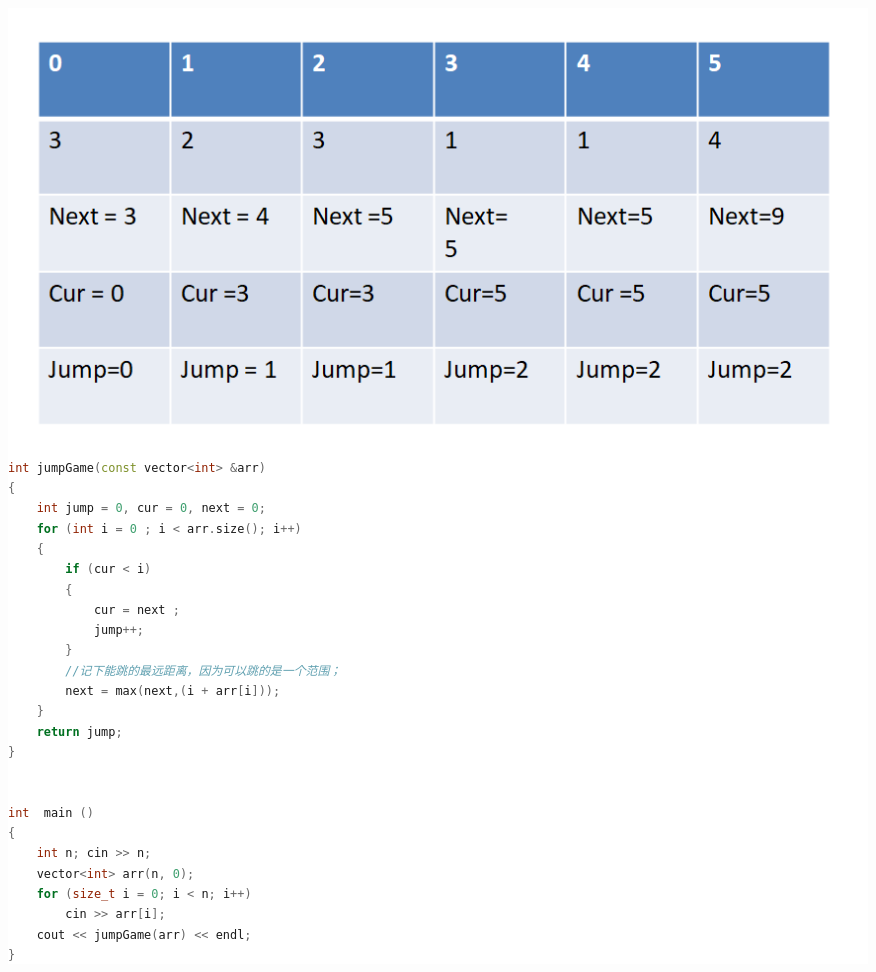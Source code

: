   ![](DP/JumpGame.png)

  ```c++
  int jumpGame(const vector<int> &arr)
  {
      int jump = 0, cur = 0, next = 0;
      for (int i = 0 ; i < arr.size(); i++)
      {
          if (cur < i)
          {
              cur = next ;
              jump++;
          }
          //记下能跳的最远距离，因为可以跳的是一个范围；
          next = max(next,(i + arr[i]));
      }
      return jump;
  }
  
  
  int  main ()
  {
      int n; cin >> n;
      vector<int> arr(n, 0);
      for (size_t i = 0; i < n; i++)
          cin >> arr[i];
      cout << jumpGame(arr) << endl;
  }
  
  ```
